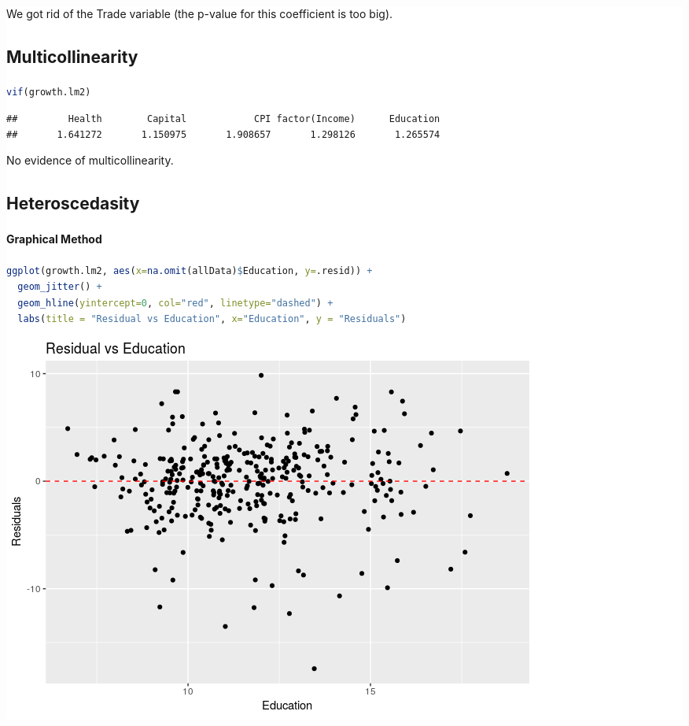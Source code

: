 We got rid of the Trade variable (the p-value for this coefficient is too big).

Multicollinearity
-----------------

``` r
vif(growth.lm2)
```

    ##         Health        Capital            CPI factor(Income)      Education 
    ##       1.641272       1.150975       1.908657       1.298126       1.265574

No evidence of multicollinearity.

Heteroscedasity
---------------

#### Graphical Method

``` r
ggplot(growth.lm2, aes(x=na.omit(allData)$Education, y=.resid)) + 
  geom_jitter() +
  geom_hline(yintercept=0, col="red", linetype="dashed") +
  labs(title = "Residual vs Education", x="Education", y = "Residuals")
```

![](final_project_code_files/figure-markdown_github/unnamed-chunk-12-1.png)
